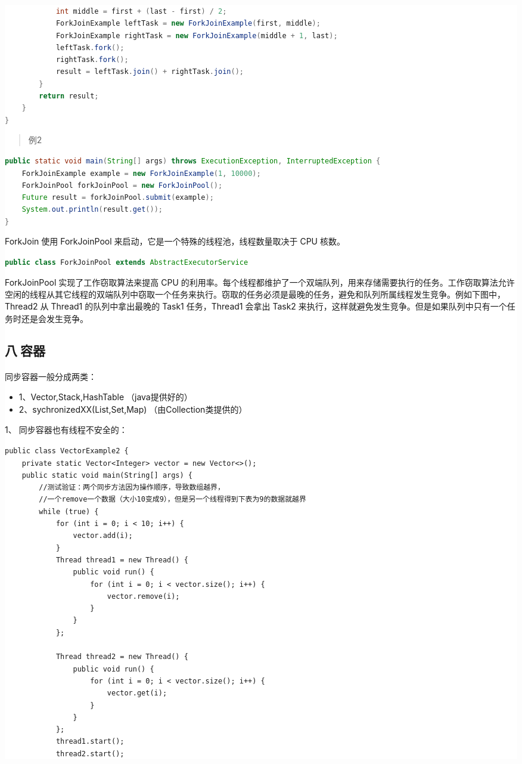 ```java
            int middle = first + (last - first) / 2;
            ForkJoinExample leftTask = new ForkJoinExample(first, middle);
            ForkJoinExample rightTask = new ForkJoinExample(middle + 1, last);
            leftTask.fork();
            rightTask.fork();
            result = leftTask.join() + rightTask.join();
        }
        return result;
    }
}
```
>例2
```java
public static void main(String[] args) throws ExecutionException, InterruptedException {
    ForkJoinExample example = new ForkJoinExample(1, 10000);
    ForkJoinPool forkJoinPool = new ForkJoinPool();
    Future result = forkJoinPool.submit(example);
    System.out.println(result.get());
}
```

ForkJoin 使用 ForkJoinPool 来启动，它是一个特殊的线程池，线程数量取决于 CPU 核数。

```java
public class ForkJoinPool extends AbstractExecutorService
```

ForkJoinPool 实现了工作窃取算法来提高 CPU 的利用率。每个线程都维护了一个双端队列，用来存储需要执行的任务。工作窃取算法允许空闲的线程从其它线程的双端队列中窃取一个任务来执行。窃取的任务必须是最晚的任务，避免和队列所属线程发生竞争。例如下图中，Thread2 从 Thread1 的队列中拿出最晚的 Task1 任务，Thread1 会拿出 Task2 来执行，这样就避免发生竞争。但是如果队列中只有一个任务时还是会发生竞争。


## 八 容器
同步容器一般分成两类：
- 1、Vector,Stack,HashTable （java提供好的）
- 2、sychronizedXX(List,Set,Map) （由Collection类提供的）

1、 同步容器也有线程不安全的：

```
public class VectorExample2 {
    private static Vector<Integer> vector = new Vector<>();
    public static void main(String[] args) {
        //测试验证：两个同步方法因为操作顺序，导致数组越界，
        //一个remove一个数据（大小10变成9），但是另一个线程得到下表为9的数据就越界
        while (true) {
            for (int i = 0; i < 10; i++) {
                vector.add(i);
            }
            Thread thread1 = new Thread() {
                public void run() {
                    for (int i = 0; i < vector.size(); i++) {
                        vector.remove(i);
                    }
                }
            };

            Thread thread2 = new Thread() {
                public void run() {
                    for (int i = 0; i < vector.size(); i++) {
                        vector.get(i);
                    }
                }
            };
            thread1.start();
            thread2.start();
```